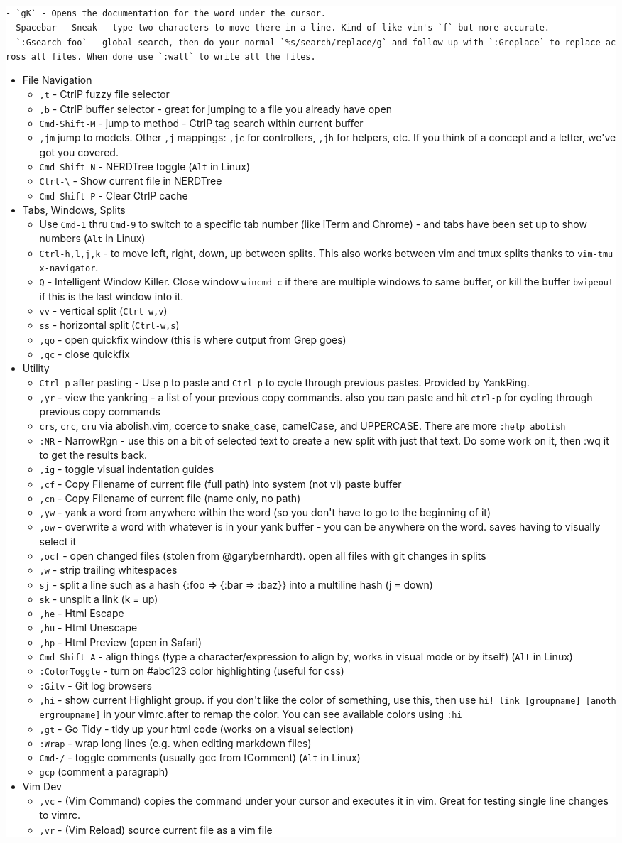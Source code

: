    - `gK` - Opens the documentation for the word under the cursor.
    - Spacebar - Sneak - type two characters to move there in a line. Kind of like vim's `f` but more accurate.
    - `:Gsearch foo` - global search, then do your normal `%s/search/replace/g` and follow up with `:Greplace` to replace across all files. When done use `:wall` to write all the files.
- File Navigation
    - `,t` - CtrlP fuzzy file selector
    - `,b` - CtrlP buffer selector - great for jumping to a file you already have open
    - `Cmd-Shift-M` - jump to method - CtrlP tag search within current buffer
    - `,jm` jump to models. Other `,j` mappings: `,jc` for controllers, `,jh` for helpers, etc. If you think of a concept and a letter, we've got you covered.
    - `Cmd-Shift-N` - NERDTree toggle (`Alt` in Linux)
    - `Ctrl-\` - Show current file in NERDTree
    - `Cmd-Shift-P` - Clear CtrlP cache
- Tabs, Windows, Splits
    - Use `Cmd-1` thru `Cmd-9` to switch to a specific tab number (like iTerm and Chrome) - and tabs have been set up to show numbers (`Alt` in Linux)
    - `Ctrl-h,l,j,k` - to move left, right, down, up between splits. This also works between vim and tmux splits thanks to `vim-tmux-navigator`.
    - `Q` - Intelligent Window Killer. Close window `wincmd c` if there are multiple windows to same buffer, or kill the buffer `bwipeout` if this is the last window into it.
    - `vv` - vertical split (`Ctrl-w,v`)
    - `ss` - horizontal split (`Ctrl-w,s`)
    - `,qo` - open quickfix window (this is where output from Grep goes)
    - `,qc` - close quickfix
- Utility
    - `Ctrl-p` after pasting - Use `p` to paste and `Ctrl-p` to cycle through previous pastes. Provided by YankRing.
    - `,yr` - view the yankring - a list of your previous copy commands. also you can paste and hit `ctrl-p` for cycling through previous copy commands
    - `crs`, `crc`, `cru` via abolish.vim, coerce to snake_case, camelCase, and UPPERCASE. There are more `:help abolish`
    - `:NR` - NarrowRgn - use this on a bit of selected text to create a new split with just that text. Do some work on it, then :wq it to get the results back.
    - `,ig` - toggle visual indentation guides
    - `,cf` - Copy Filename of current file (full path) into system (not vi) paste buffer
    - `,cn` - Copy Filename of current file (name only, no path)
    - `,yw` - yank a word from anywhere within the word (so you don't have to go to the beginning of it)
    - `,ow` - overwrite a word with whatever is in your yank buffer - you can be anywhere on the word. saves having to visually select it
    - `,ocf` - open changed files (stolen from @garybernhardt). open all files with git changes in splits
    - `,w` - strip trailing whitespaces
    - `sj` - split a line such as a hash {:foo => {:bar => :baz}} into a multiline hash (j = down)
    - `sk` - unsplit a link (k = up)
    - `,he` - Html Escape
    - `,hu` - Html Unescape
    - `,hp` - Html Preview (open in Safari)
    - `Cmd-Shift-A` - align things (type a character/expression to align by, works in visual mode or by itself) (`Alt` in Linux)
    - `:ColorToggle` - turn on #abc123 color highlighting (useful for css)
    - `:Gitv` - Git log browsers
    - `,hi` - show current Highlight group. if you don't like the color of something, use this, then use `hi! link [groupname] [anothergroupname]` in your vimrc.after to remap the color. You can see available colors using `:hi`
    - `,gt` - Go Tidy - tidy up your html code (works on a visual selection)
    - `:Wrap` - wrap long lines (e.g. when editing markdown files)
    - `Cmd-/` - toggle comments (usually gcc from tComment) (`Alt` in Linux)
    - `gcp` (comment a paragraph)
-  Vim Dev
    - `,vc` - (Vim Command) copies the command under your cursor and executes it in vim. Great for testing single line changes to vimrc.
    - `,vr` - (Vim Reload) source current file as a vim file